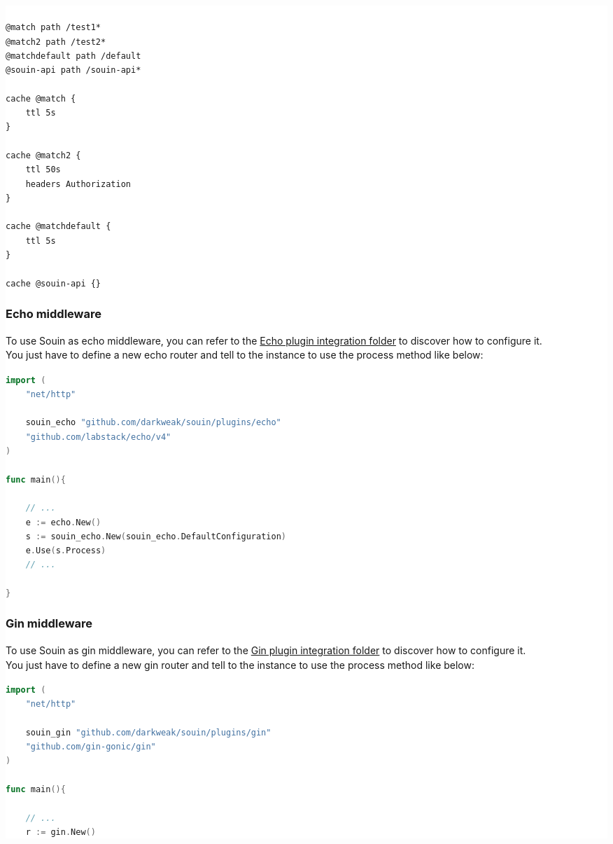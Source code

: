 ```caddy

@match path /test1*
@match2 path /test2*
@matchdefault path /default
@souin-api path /souin-api*

cache @match {
    ttl 5s
}

cache @match2 {
    ttl 50s
    headers Authorization
}

cache @matchdefault {
    ttl 5s
}

cache @souin-api {}
```

### Echo middleware
To use Souin as echo middleware, you can refer to the [Echo plugin integration folder](https://github.com/darkweak/souin/tree/master/plugins/echo) to discover how to configure it.  
You just have to define a new echo router and tell to the instance to use the process method like below:
```go
import (
	"net/http"

	souin_echo "github.com/darkweak/souin/plugins/echo"
	"github.com/labstack/echo/v4"
)

func main(){

    // ...
	e := echo.New()
	s := souin_echo.New(souin_echo.DefaultConfiguration)
	e.Use(s.Process)
    // ...

}
```

### Gin middleware
To use Souin as gin middleware, you can refer to the [Gin plugin integration folder](https://github.com/darkweak/souin/tree/master/plugins/gin) to discover how to configure it.  
You just have to define a new gin router and tell to the instance to use the process method like below:
```go
import (
	"net/http"

	souin_gin "github.com/darkweak/souin/plugins/gin"
	"github.com/gin-gonic/gin"
)

func main(){

    // ...
	r := gin.New()
```